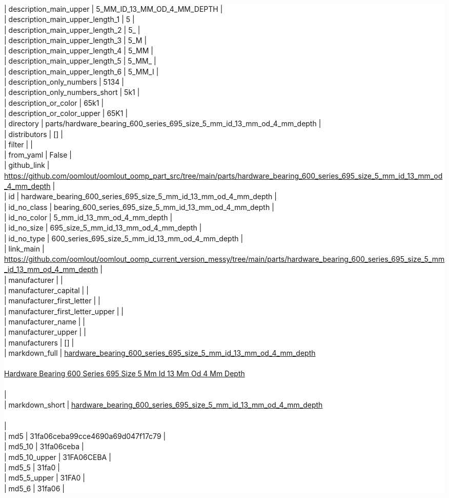 | description_main_upper | 5_MM_ID_13_MM_OD_4_MM_DEPTH |  
| description_main_upper_length_1 | 5 |  
| description_main_upper_length_2 | 5_ |  
| description_main_upper_length_3 | 5_M |  
| description_main_upper_length_4 | 5_MM |  
| description_main_upper_length_5 | 5_MM_ |  
| description_main_upper_length_6 | 5_MM_I |  
| description_only_numbers | 5134 |  
| description_only_numbers_short | 5k1 |  
| description_or_color | 65k1 |  
| description_or_color_upper | 65K1 |  
| directory | parts/hardware_bearing_600_series_695_size_5_mm_id_13_mm_od_4_mm_depth |  
| distributors | [] |  
| filter |  |  
| from_yaml | False |  
| github_link | https://github.com/oomlout/oomlout_oomp_part_src/tree/main/parts/hardware_bearing_600_series_695_size_5_mm_id_13_mm_od_4_mm_depth |  
| id | hardware_bearing_600_series_695_size_5_mm_id_13_mm_od_4_mm_depth |  
| id_no_class | bearing_600_series_695_size_5_mm_id_13_mm_od_4_mm_depth |  
| id_no_color | 5_mm_id_13_mm_od_4_mm_depth |  
| id_no_size | 695_size_5_mm_id_13_mm_od_4_mm_depth |  
| id_no_type | 600_series_695_size_5_mm_id_13_mm_od_4_mm_depth |  
| link_main | https://github.com/oomlout/oomlout_oomp_current_version_messy/tree/main/parts/hardware_bearing_600_series_695_size_5_mm_id_13_mm_od_4_mm_depth |  
| manufacturer |  |  
| manufacturer_capital |  |  
| manufacturer_first_letter |  |  
| manufacturer_first_letter_upper |  |  
| manufacturer_name |  |  
| manufacturer_upper |  |  
| manufacturers | [] |  
| markdown_full | [hardware_bearing_600_series_695_size_5_mm_id_13_mm_od_4_mm_depth](https://github.com/oomlout/oomlout_oomp_current_version_messy/tree/main/parts/hardware_bearing_600_series_695_size_5_mm_id_13_mm_od_4_mm_depth)<br>[](https://github.com/oomlout/oomlout_oomp_current_version_messy/tree/main/parts/hardware_bearing_600_series_695_size_5_mm_id_13_mm_od_4_mm_depth)<br>[Hardware Bearing 600 Series 695 Size 5 Mm Id 13 Mm Od 4 Mm Depth](https://github.com/oomlout/oomlout_oomp_current_version_messy/tree/main/parts/hardware_bearing_600_series_695_size_5_mm_id_13_mm_od_4_mm_depth)<br><br> |  
| markdown_short | [hardware_bearing_600_series_695_size_5_mm_id_13_mm_od_4_mm_depth](https://github.com/oomlout/oomlout_oomp_current_version_messy/tree/main/parts/hardware_bearing_600_series_695_size_5_mm_id_13_mm_od_4_mm_depth)<br><br> |  
| md5 | 31fa06ceba99cce4690a69d047f17c79 |  
| md5_10 | 31fa06ceba |  
| md5_10_upper | 31FA06CEBA |  
| md5_5 | 31fa0 |  
| md5_5_upper | 31FA0 |  
| md5_6 | 31fa06 |  